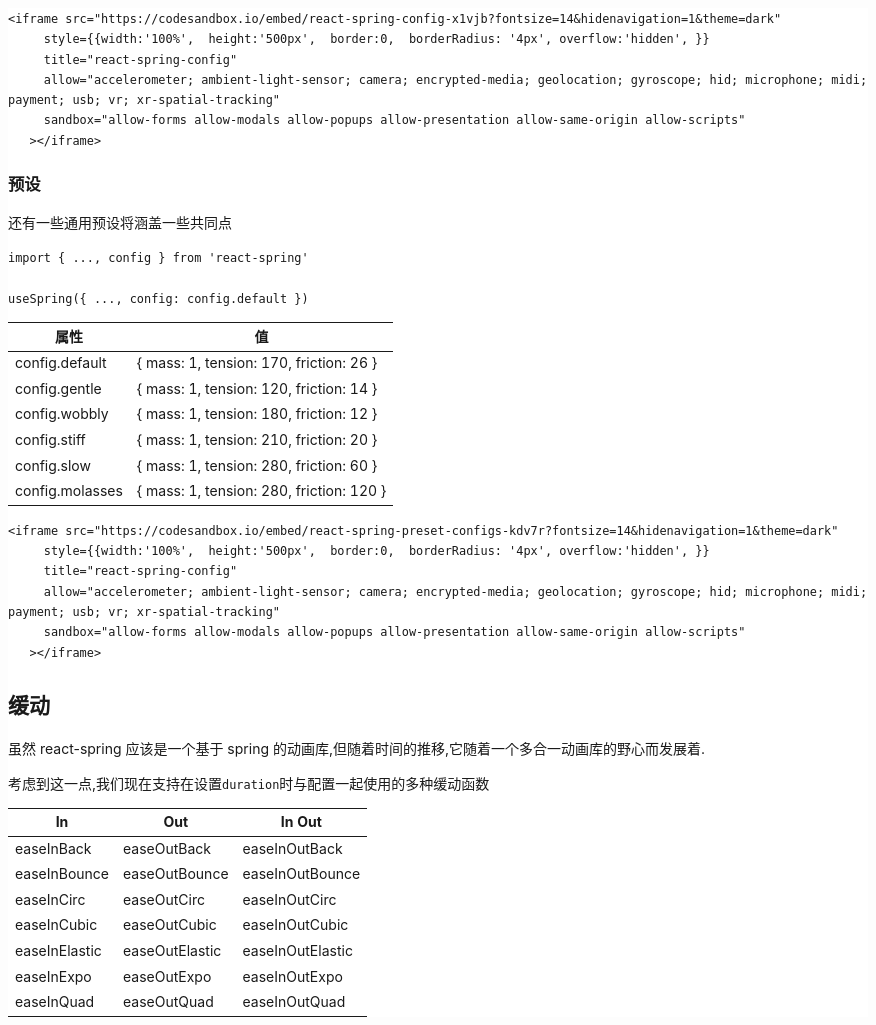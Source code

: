 ```mdx-code-block
<iframe src="https://codesandbox.io/embed/react-spring-config-x1vjb?fontsize=14&hidenavigation=1&theme=dark"
     style={{width:'100%',  height:'500px',  border:0,  borderRadius: '4px', overflow:'hidden', }}
     title="react-spring-config"
     allow="accelerometer; ambient-light-sensor; camera; encrypted-media; geolocation; gyroscope; hid; microphone; midi; payment; usb; vr; xr-spatial-tracking"
     sandbox="allow-forms allow-modals allow-popups allow-presentation allow-same-origin allow-scripts"
   ></iframe>
```

### 预设

还有一些通用预设将涵盖一些共同点

```tsx
import { ..., config } from 'react-spring'

useSpring({ ..., config: config.default })
```

| 属性            | 值                                       |
| --------------- | ---------------------------------------- |
| config.default  | { mass: 1, tension: 170, friction: 26 }  |
| config.gentle   | { mass: 1, tension: 120, friction: 14 }  |
| config.wobbly   | { mass: 1, tension: 180, friction: 12 }  |
| config.stiff    | { mass: 1, tension: 210, friction: 20 }  |
| config.slow     | { mass: 1, tension: 280, friction: 60 }  |
| config.molasses | { mass: 1, tension: 280, friction: 120 } |

```mdx-code-block
<iframe src="https://codesandbox.io/embed/react-spring-preset-configs-kdv7r?fontsize=14&hidenavigation=1&theme=dark"
     style={{width:'100%',  height:'500px',  border:0,  borderRadius: '4px', overflow:'hidden', }}
     title="react-spring-config"
     allow="accelerometer; ambient-light-sensor; camera; encrypted-media; geolocation; gyroscope; hid; microphone; midi; payment; usb; vr; xr-spatial-tracking"
     sandbox="allow-forms allow-modals allow-popups allow-presentation allow-same-origin allow-scripts"
   ></iframe>
```

## 缓动

虽然 react-spring 应该是一个基于 spring 的动画库,但随着时间的推移,它随着一个多合一动画库的野心而发展着.

考虑到这一点,我们现在支持在设置`duration`时与配置一起使用的多种缓动函数

| In            | Out            | In Out           |
| ------------- | -------------- | ---------------- |
| easeInBack    | easeOutBack    | easeInOutBack    |
| easeInBounce  | easeOutBounce  | easeInOutBounce  |
| easeInCirc    | easeOutCirc    | easeInOutCirc    |
| easeInCubic   | easeOutCubic   | easeInOutCubic   |
| easeInElastic | easeOutElastic | easeInOutElastic |
| easeInExpo    | easeOutExpo    | easeInOutExpo    |
| easeInQuad    | easeOutQuad    | easeInOutQuad    |